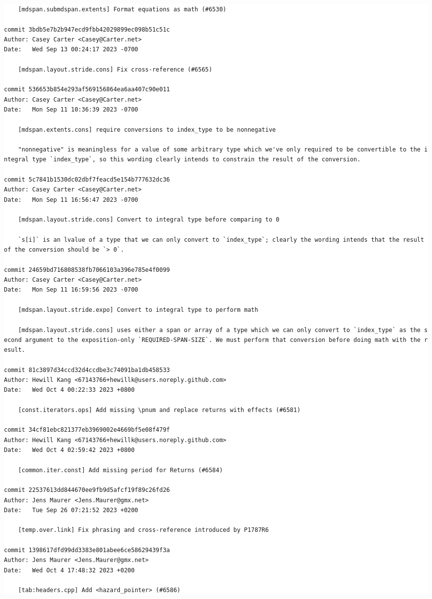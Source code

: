         [mdspan.submdspan.extents] Format equations as math (#6530)

    commit 3bdb5e7b2b947ecd9fbb42029899ec098b51c51c
    Author: Casey Carter <Casey@Carter.net>
    Date:   Wed Sep 13 00:24:17 2023 -0700

        [mdspan.layout.stride.cons] Fix cross-reference (#6565)

    commit 536653b854e293af569156864ea6aa407c90e011
    Author: Casey Carter <Casey@Carter.net>
    Date:   Mon Sep 11 10:36:39 2023 -0700

        [mdspan.extents.cons] require conversions to index_type to be nonnegative

        "nonnegative" is meaningless for a value of some arbitrary type which we've only required to be convertible to the integral type `index_type`, so this wording clearly intends to constrain the result of the conversion.

    commit 5c7841b1530dc02dbf7feacd5e154b777632dc36
    Author: Casey Carter <Casey@Carter.net>
    Date:   Mon Sep 11 16:56:47 2023 -0700

        [mdspan.layout.stride.cons] Convert to integral type before comparing to 0

        `s[i]` is an lvalue of a type that we can only convert to `index_type`; clearly the wording intends that the result of the conversion should be `> 0`.

    commit 24659bd716808538fb7066103a396e785e4f0099
    Author: Casey Carter <Casey@Carter.net>
    Date:   Mon Sep 11 16:59:56 2023 -0700

        [mdspan.layout.stride.expo] Convert to integral type to perform math

        [mdspan.layout.stride.cons] uses either a span or array of a type which we can only convert to `index_type` as the second argument to the exposition-only `REQUIRED-SPAN-SIZE`. We must perform that conversion before doing math with the result.

    commit 81c3897d34ccd32d4ccdbe3c74091ba1db458533
    Author: Hewill Kang <67143766+hewillk@users.noreply.github.com>
    Date:   Wed Oct 4 00:22:33 2023 +0800

        [const.iterators.ops] Add missing \pnum and replace returns with effects (#6581)

    commit 34cf81ebc821377eb3969002e4669bf5e08f479f
    Author: Hewill Kang <67143766+hewillk@users.noreply.github.com>
    Date:   Wed Oct 4 02:59:42 2023 +0800

        [common.iter.const] Add missing period for Returns (#6584)

    commit 22537613dd844670ee9fb9d5afcf19f89c26fd26
    Author: Jens Maurer <Jens.Maurer@gmx.net>
    Date:   Tue Sep 26 07:21:52 2023 +0200

        [temp.over.link] Fix phrasing and cross-reference introduced by P1787R6

    commit 1398617dfd99dd3383e801abee6ce58629439f3a
    Author: Jens Maurer <Jens.Maurer@gmx.net>
    Date:   Wed Oct 4 17:48:32 2023 +0200

        [tab:headers.cpp] Add <hazard_pointer> (#6586)

